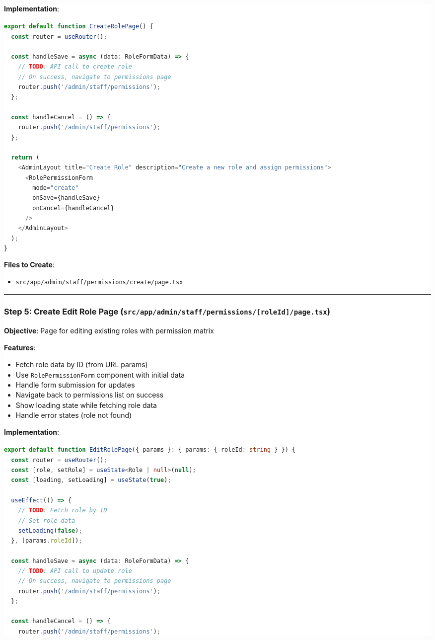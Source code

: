 **Implementation**:
```typescript
export default function CreateRolePage() {
  const router = useRouter();
  
  const handleSave = async (data: RoleFormData) => {
    // TODO: API call to create role
    // On success, navigate to permissions page
    router.push('/admin/staff/permissions');
  };
  
  const handleCancel = () => {
    router.push('/admin/staff/permissions');
  };
  
  return (
    <AdminLayout title="Create Role" description="Create a new role and assign permissions">
      <RolePermissionForm
        mode="create"
        onSave={handleSave}
        onCancel={handleCancel}
      />
    </AdminLayout>
  );
}
```

**Files to Create**:
- `src/app/admin/staff/permissions/create/page.tsx`

---

### Step 5: Create Edit Role Page (`src/app/admin/staff/permissions/[roleId]/page.tsx`)
**Objective**: Page for editing existing roles with permission matrix

**Features**:
- Fetch role data by ID (from URL params)
- Use `RolePermissionForm` component with initial data
- Handle form submission for updates
- Navigate back to permissions list on success
- Show loading state while fetching role data
- Handle error states (role not found)

**Implementation**:
```typescript
export default function EditRolePage({ params }: { params: { roleId: string } }) {
  const router = useRouter();
  const [role, setRole] = useState<Role | null>(null);
  const [loading, setLoading] = useState(true);
  
  useEffect(() => {
    // TODO: Fetch role by ID
    // Set role data
    setLoading(false);
  }, [params.roleId]);
  
  const handleSave = async (data: RoleFormData) => {
    // TODO: API call to update role
    // On success, navigate to permissions page
    router.push('/admin/staff/permissions');
  };
  
  const handleCancel = () => {
    router.push('/admin/staff/permissions');
```